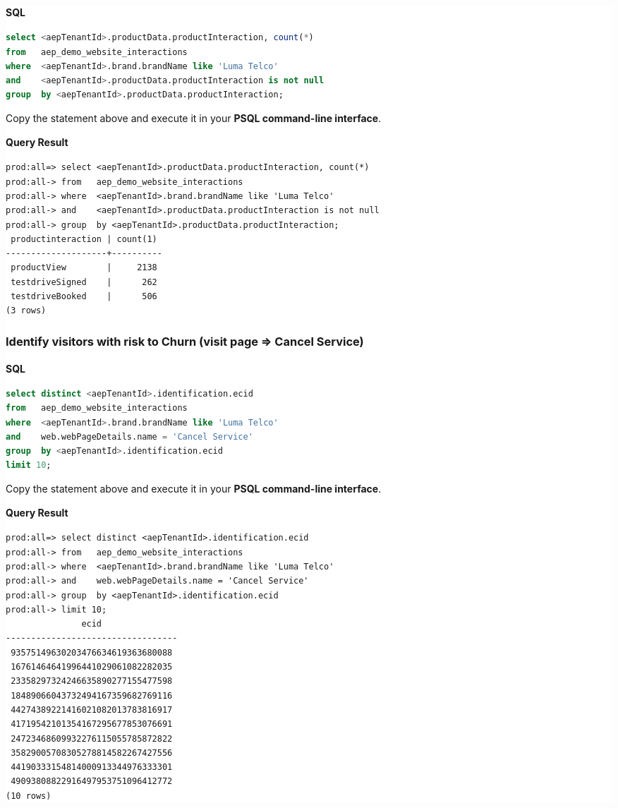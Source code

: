 **SQL**

```sql
select <aepTenantId>.productData.productInteraction, count(*)
from   aep_demo_website_interactions
where  <aepTenantId>.brand.brandName like 'Luma Telco'
and    <aepTenantId>.productData.productInteraction is not null
group  by <aepTenantId>.productData.productInteraction;
```

Copy the statement above and execute it in your **PSQL command-line interface**.

**Query Result**

```text
prod:all=> select <aepTenantId>.productData.productInteraction, count(*)
prod:all-> from   aep_demo_website_interactions
prod:all-> where  <aepTenantId>.brand.brandName like 'Luma Telco'
prod:all-> and    <aepTenantId>.productData.productInteraction is not null
prod:all-> group  by <aepTenantId>.productData.productInteraction;
 productinteraction | count(1) 
--------------------+----------
 productView        |     2138
 testdriveSigned    |      262
 testdriveBooked    |      506
(3 rows)
```

### Identify visitors with risk to Churn (visit page => Cancel Service)

**SQL**

```sql
select distinct <aepTenantId>.identification.ecid
from   aep_demo_website_interactions
where  <aepTenantId>.brand.brandName like 'Luma Telco'
and    web.webPageDetails.name = 'Cancel Service'
group  by <aepTenantId>.identification.ecid
limit 10;
```

Copy the statement above and execute it in your **PSQL command-line interface**.

**Query Result**

```text
prod:all=> select distinct <aepTenantId>.identification.ecid
prod:all-> from   aep_demo_website_interactions
prod:all-> where  <aepTenantId>.brand.brandName like 'Luma Telco'
prod:all-> and    web.webPageDetails.name = 'Cancel Service'
prod:all-> group  by <aepTenantId>.identification.ecid
prod:all-> limit 10;
               ecid               
----------------------------------
 93575149630203476634619363680088
 16761464641996441029061082282035
 23358297324246635890277155477598
 18489066043732494167359682769116
 44274389221416021082013783816917
 41719542101354167295677853076691
 24723468609932276115055785872822
 35829005708305278814582267427556
 44190333154814000913344976333301
 49093808822916497953751096412772
(10 rows)
```

